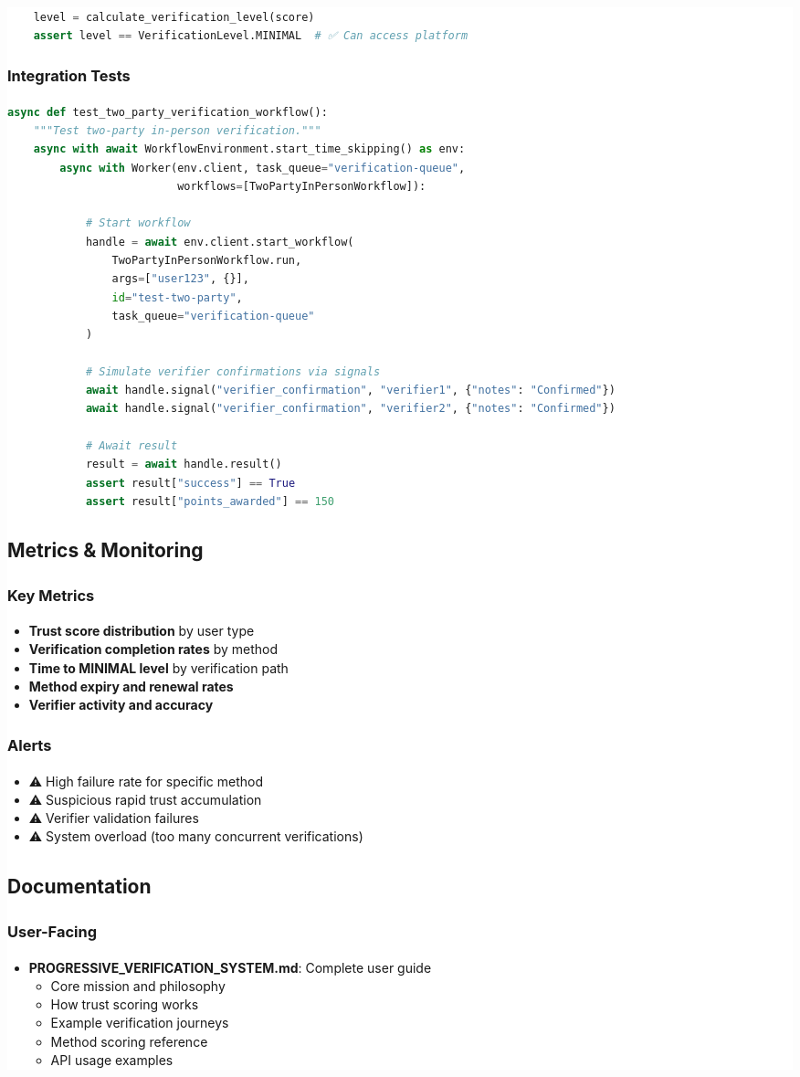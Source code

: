 ```python
    level = calculate_verification_level(score)
    assert level == VerificationLevel.MINIMAL  # ✅ Can access platform
```

### Integration Tests
```python
async def test_two_party_verification_workflow():
    """Test two-party in-person verification."""
    async with await WorkflowEnvironment.start_time_skipping() as env:
        async with Worker(env.client, task_queue="verification-queue", 
                          workflows=[TwoPartyInPersonWorkflow]):
            
            # Start workflow
            handle = await env.client.start_workflow(
                TwoPartyInPersonWorkflow.run,
                args=["user123", {}],
                id="test-two-party",
                task_queue="verification-queue"
            )
            
            # Simulate verifier confirmations via signals
            await handle.signal("verifier_confirmation", "verifier1", {"notes": "Confirmed"})
            await handle.signal("verifier_confirmation", "verifier2", {"notes": "Confirmed"})
            
            # Await result
            result = await handle.result()
            assert result["success"] == True
            assert result["points_awarded"] == 150
```

## Metrics & Monitoring

### Key Metrics
- **Trust score distribution** by user type
- **Verification completion rates** by method
- **Time to MINIMAL level** by verification path
- **Method expiry and renewal rates**
- **Verifier activity and accuracy**

### Alerts
- ⚠️ High failure rate for specific method
- ⚠️ Suspicious rapid trust accumulation
- ⚠️ Verifier validation failures
- ⚠️ System overload (too many concurrent verifications)

## Documentation

### User-Facing
- **PROGRESSIVE_VERIFICATION_SYSTEM.md**: Complete user guide
  - Core mission and philosophy
  - How trust scoring works
  - Example verification journeys
  - Method scoring reference
  - API usage examples
